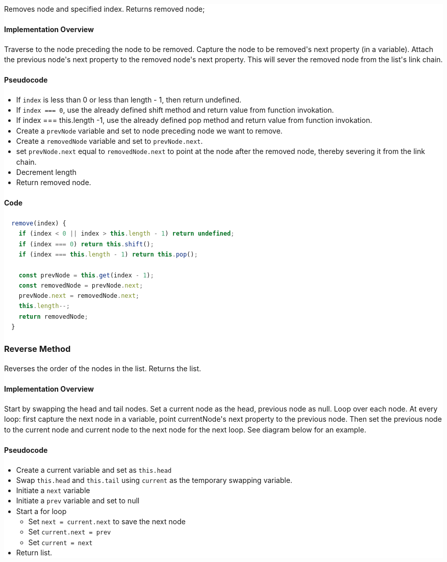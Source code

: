 Removes node and specified index. Returns removed node;

#### Implementation Overview

Traverse to the node preceding the node to be removed. Capture the node to be removed's next property (in a variable). Attach the previous node's next property to the removed node's next property. This will sever the removed node from the list's link chain.

#### Pseudocode

- If `index` is less than 0 or less than length - 1, then return undefined.
- If `index === 0`, use the already defined shift method and return value from function invokation.
- If index === this.length -1, use the already defined pop method and return value from function invokation.
- Create a `prevNode` variable and set to node preceding node we want to remove.
- Create a `removedNode` variable and set to `prevNode.next`.
- set `prevNode.next` equal to `removedNode.next` to point at the node after the removed node, thereby severing it from the link chain.
- Decrement length
- Return removed node.

#### Code

```javascript
  remove(index) {
    if (index < 0 || index > this.length - 1) return undefined;
    if (index === 0) return this.shift();
    if (index === this.length - 1) return this.pop();

    const prevNode = this.get(index - 1);
    const removedNode = prevNode.next;
    prevNode.next = removedNode.next;
    this.length--;
    return removedNode;
  }
```

### Reverse Method

Reverses the order of the nodes in the list. Returns the list.

#### Implementation Overview

Start by swapping the head and tail nodes. Set a current node as the head, previous node as null. Loop over each node. At every loop: first capture the next node in a variable, point currentNode's next property to the previous node. Then set the previous node to the current node and current node to the next node for the next loop. See diagram below for an example.

#### Pseudocode

- Create a current variable and set as `this.head`
- Swap `this.head` and `this.tail` using `current` as the temporary swapping variable.
- Initiate a `next` variable
- Initiate a `prev` variable and set to null
- Start a for loop
  - Set `next = current.next` to save the next node
  - Set `current.next = prev`
  - Set `current = next`
- Return list.
